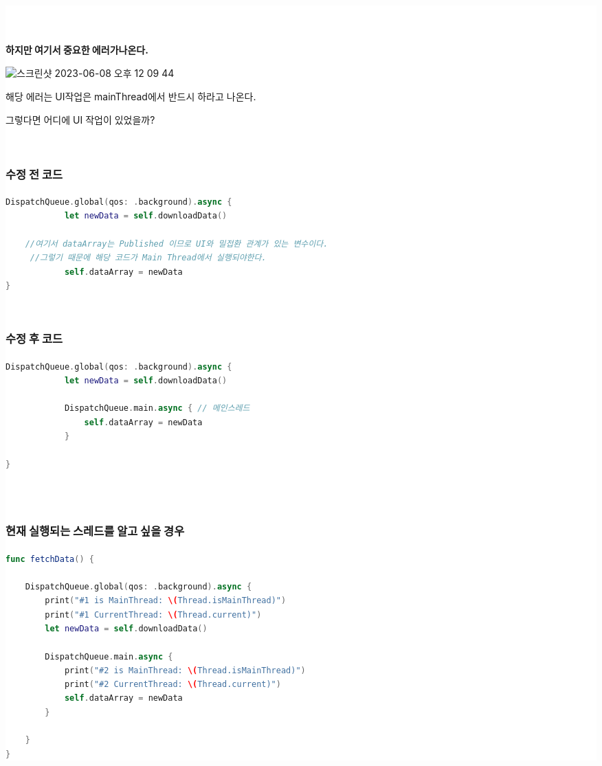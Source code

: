 <br><br>

**하지만 여기서 중요한 에러가나온다.**

<img width="1014" alt="스크린샷 2023-06-08 오후 12 09 44" src="https://github.com/yongbeomkwak/SwiftUI-Study/assets/48616183/eed6ca77-2d3b-43fc-b8b7-a465264fe5db">

<br>

해당 에러는 UI작업은 mainThread에서 반드시 하라고 나온다.

그렇다면 어디에 UI 작업이 있었을까?

<br>

### 수정 전 코드

```swift
DispatchQueue.global(qos: .background).async {
            let newData = self.downloadData()

    //여기서 dataArray는 Published 이므로 UI와 밀접환 관계가 있는 변수이다. 
     //그렇기 때문에 해당 코드가 Main Thread에서 실행되야한다.
            self.dataArray = newData
}
```
<br>

### 수정 후 코드

```swift
DispatchQueue.global(qos: .background).async {
            let newData = self.downloadData()
            
            DispatchQueue.main.async { // 메인스레드
                self.dataArray = newData
            }
            
}
```
<br><br>

### 현재 실행되는 스레드를 알고 싶을 경우

```swift
func fetchData() {
        
    DispatchQueue.global(qos: .background).async {
        print("#1 is MainThread: \(Thread.isMainThread)")
        print("#1 CurrentThread: \(Thread.current)")
        let newData = self.downloadData()
        
        DispatchQueue.main.async {
            print("#2 is MainThread: \(Thread.isMainThread)")
            print("#2 CurrentThread: \(Thread.current)")
            self.dataArray = newData
        }
        
    }
}

```

